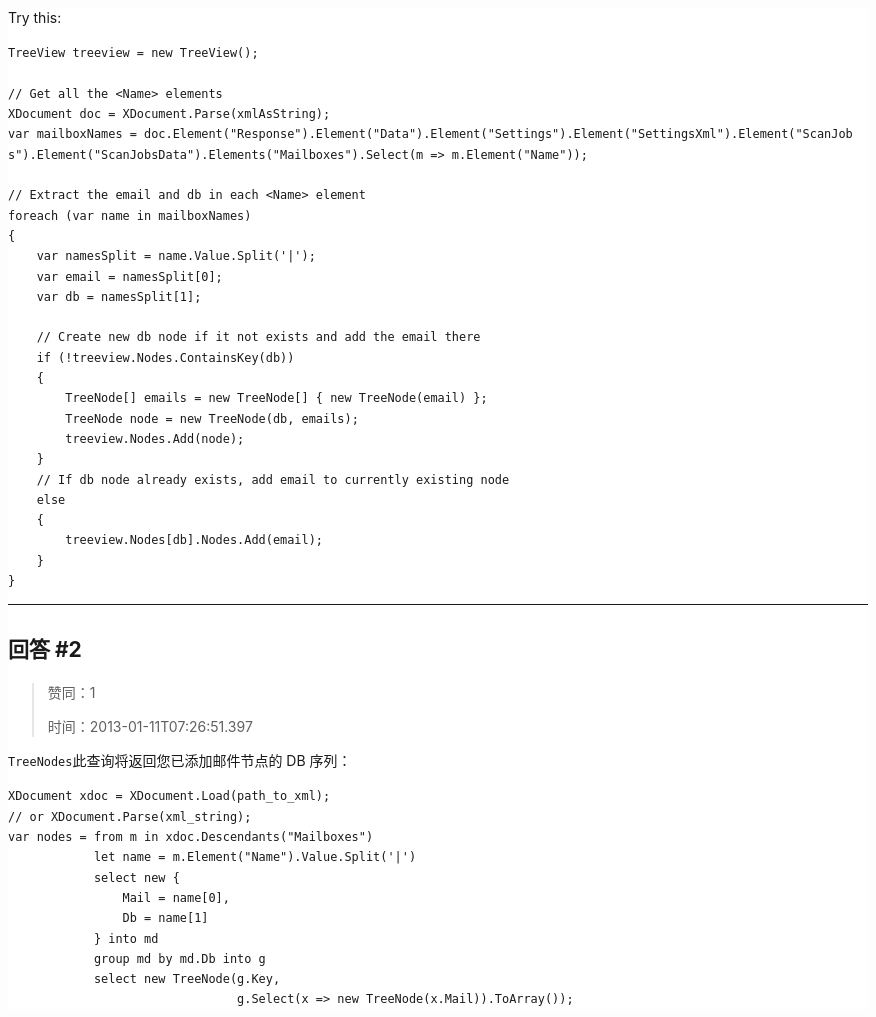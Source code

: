 Try this:

```
TreeView treeview = new TreeView();

// Get all the <Name> elements
XDocument doc = XDocument.Parse(xmlAsString);
var mailboxNames = doc.Element("Response").Element("Data").Element("Settings").Element("SettingsXml").Element("ScanJobs").Element("ScanJobsData").Elements("Mailboxes").Select(m => m.Element("Name"));

// Extract the email and db in each <Name> element
foreach (var name in mailboxNames)
{
    var namesSplit = name.Value.Split('|');
    var email = namesSplit[0];
    var db = namesSplit[1];

    // Create new db node if it not exists and add the email there
    if (!treeview.Nodes.ContainsKey(db))
    {
        TreeNode[] emails = new TreeNode[] { new TreeNode(email) };
        TreeNode node = new TreeNode(db, emails);
        treeview.Nodes.Add(node);
    }
    // If db node already exists, add email to currently existing node
    else
    {
        treeview.Nodes[db].Nodes.Add(email);
    }
} 
```

* * *

## 回答 #2

> 赞同：1
> 
> 时间：2013-01-11T07:26:51.397

`TreeNodes`此查询将返回您已添加邮件节点的 DB 序列：

```
XDocument xdoc = XDocument.Load(path_to_xml);
// or XDocument.Parse(xml_string);
var nodes = from m in xdoc.Descendants("Mailboxes")
            let name = m.Element("Name").Value.Split('|')
            select new {
                Mail = name[0],
                Db = name[1]
            } into md
            group md by md.Db into g
            select new TreeNode(g.Key, 
                                g.Select(x => new TreeNode(x.Mail)).ToArray()); 
```
